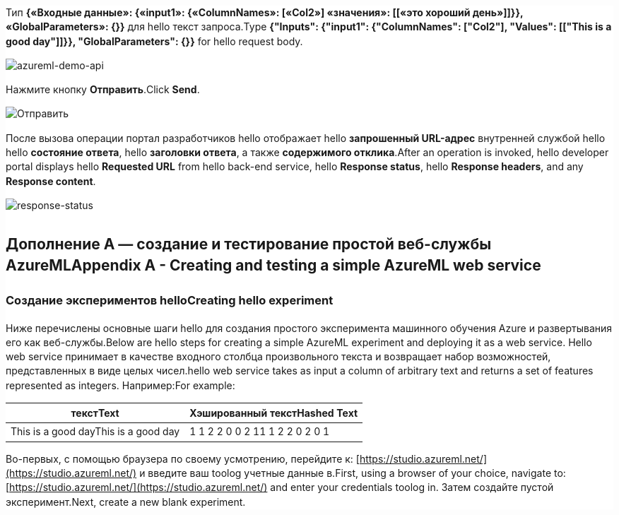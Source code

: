 <span data-ttu-id="d13ca-218">Тип **{«Входные данные»: {«input1»: {«ColumnNames»: [«Col2»] «значения»: [[«это хороший день»]]}}, «GlobalParameters»: {}}** для hello текст запроса.</span><span class="sxs-lookup"><span data-stu-id="d13ca-218">Type **{"Inputs": {"input1": {"ColumnNames": ["Col2"], "Values": [["This is a good day"]]}}, "GlobalParameters": {}}** for hello request body.</span></span>

![azureml-demo-api](./media/machine-learning-manage-web-service-endpoints-using-api-management/azureml-demo-api.png)

<span data-ttu-id="d13ca-220">Нажмите кнопку **Отправить**.</span><span class="sxs-lookup"><span data-stu-id="d13ca-220">Click **Send**.</span></span>

![Отправить](./media/machine-learning-manage-web-service-endpoints-using-api-management/send.png)

<span data-ttu-id="d13ca-222">После вызова операции портал разработчиков hello отображает hello **запрошенный URL-адрес** внутренней службой hello hello **состояние ответа**, hello **заголовки ответа**, а также **содержимого отклика**.</span><span class="sxs-lookup"><span data-stu-id="d13ca-222">After an operation is invoked, hello developer portal displays hello **Requested URL** from hello back-end service, hello **Response status**, hello **Response headers**, and any **Response content**.</span></span>

![response-status](./media/machine-learning-manage-web-service-endpoints-using-api-management/response-status.png)

## <a name="appendix-a---creating-and-testing-a-simple-azureml-web-service"></a><span data-ttu-id="d13ca-224">Дополнение А — создание и тестирование простой веб-службы AzureML</span><span class="sxs-lookup"><span data-stu-id="d13ca-224">Appendix A - Creating and testing a simple AzureML web service</span></span>
### <a name="creating-hello-experiment"></a><span data-ttu-id="d13ca-225">Создание экспериментов hello</span><span class="sxs-lookup"><span data-stu-id="d13ca-225">Creating hello experiment</span></span>
<span data-ttu-id="d13ca-226">Ниже перечислены основные шаги hello для создания простого эксперимента машинного обучения Azure и развертывания его как веб-службы.</span><span class="sxs-lookup"><span data-stu-id="d13ca-226">Below are hello steps for creating a simple AzureML experiment and deploying it as a web service.</span></span> <span data-ttu-id="d13ca-227">Hello web service принимает в качестве входного столбца произвольного текста и возвращает набор возможностей, представленных в виде целых чисел.</span><span class="sxs-lookup"><span data-stu-id="d13ca-227">hello web service takes as input a column of arbitrary text and returns a set of features represented as integers.</span></span> <span data-ttu-id="d13ca-228">Например:</span><span class="sxs-lookup"><span data-stu-id="d13ca-228">For example:</span></span>

| <span data-ttu-id="d13ca-229">текст</span><span class="sxs-lookup"><span data-stu-id="d13ca-229">Text</span></span> | <span data-ttu-id="d13ca-230">Хэшированный текст</span><span class="sxs-lookup"><span data-stu-id="d13ca-230">Hashed Text</span></span> |
| --- | --- |
| <span data-ttu-id="d13ca-231">This is a good day</span><span class="sxs-lookup"><span data-stu-id="d13ca-231">This is a good day</span></span> |<span data-ttu-id="d13ca-232">1 1 2 2 0 0 2 1</span><span class="sxs-lookup"><span data-stu-id="d13ca-232">1 1 2 2 0 2 0 1</span></span> |

<span data-ttu-id="d13ca-233">Во-первых, с помощью браузера по своему усмотрению, перейдите к: [https://studio.azureml.net/](https://studio.azureml.net/) и введите ваш toolog учетные данные в.</span><span class="sxs-lookup"><span data-stu-id="d13ca-233">First, using a browser of your choice, navigate to: [https://studio.azureml.net/](https://studio.azureml.net/) and enter your credentials toolog in.</span></span> <span data-ttu-id="d13ca-234">Затем создайте пустой эксперимент.</span><span class="sxs-lookup"><span data-stu-id="d13ca-234">Next, create a new blank experiment.</span></span>
